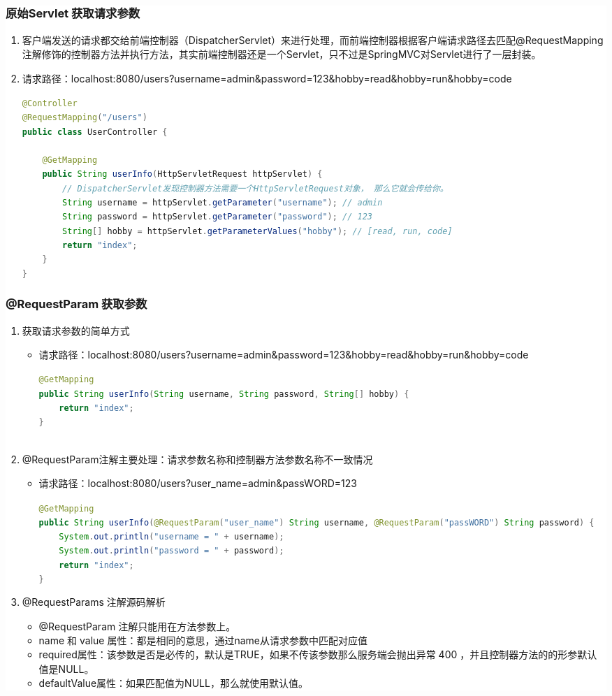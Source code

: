 ### 原始Servlet 获取请求参数

1. 客户端发送的请求都交给前端控制器（DispatcherServlet）来进行处理，而前端控制器根据客户端请求路径去匹配@RequestMapping 注解修饰的控制器方法并执行方法，其实前端控制器还是一个Servlet，只不过是SpringMVC对Servlet进行了一层封装。

2. 请求路径：localhost:8080/users?username=admin&password=123&hobby=read&hobby=run&hobby=code

   ```java
   @Controller
   @RequestMapping("/users")
   public class UserController {
   
       @GetMapping
       public String userInfo(HttpServletRequest httpServlet) {
           // DispatcherServlet发现控制器方法需要一个HttpServletRequest对象， 那么它就会传给你。
           String username = httpServlet.getParameter("username"); // admin
           String password = httpServlet.getParameter("password"); // 123
           String[] hobby = httpServlet.getParameterValues("hobby"); // [read, run, code]
           return "index";
       }
   }
   ```

### @RequestParam 获取参数

1. 获取请求参数的简单方式

   + 请求路径：localhost:8080/users?username=admin&password=123&hobby=read&hobby=run&hobby=code

     ```java
     @GetMapping
     public String userInfo(String username, String password, String[] hobby) {
         return "index";
     }

   

2. @RequestParam注解主要处理：请求参数名称和控制器方法参数名称不一致情况

   + 请求路径：localhost:8080/users?user_name=admin&passWORD=123

     ```java
     @GetMapping
     public String userInfo(@RequestParam("user_name") String username, @RequestParam("passWORD") String password) {
         System.out.println("username = " + username);
         System.out.println("password = " + password);
         return "index";
     }
     ```

3. @RequestParams 注解源码解析

   + @RequestParam 注解只能用在方法参数上。
   + name 和 value 属性：都是相同的意思，通过name从请求参数中匹配对应值
   + required属性：该参数是否是必传的，默认是TRUE，如果不传该参数那么服务端会抛出异常 400 ，并且控制器方法的的形参默认值是NULL。
   + defaultValue属性：如果匹配值为NULL，那么就使用默认值。

